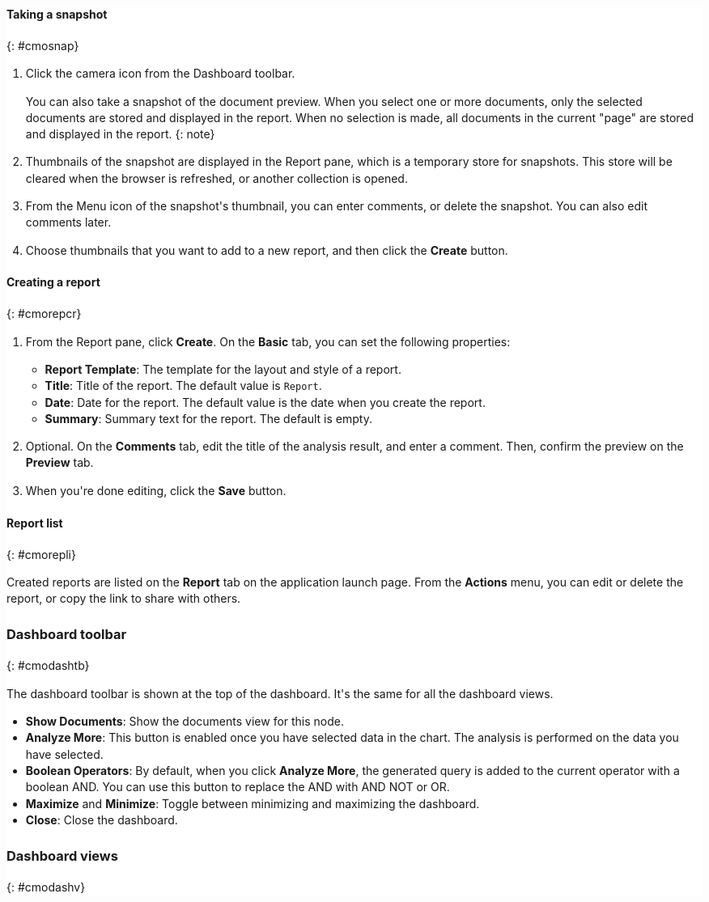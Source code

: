 #### Taking a snapshot
{: #cmosnap}

1. Click the camera icon from the Dashboard toolbar.

    You can also take a snapshot of the document preview. When you select one or more documents, only the selected documents are stored and displayed in the report. When no selection is made, all documents in the current "page" are stored and displayed in the report.
    {: note}

2. Thumbnails of the snapshot are displayed in the Report pane, which is a temporary store for snapshots. This store will be cleared when the browser is refreshed, or another collection is opened.
3. From the Menu icon of the snapshot's thumbnail, you can enter comments, or delete the snapshot. You can also edit comments later.
4. Choose thumbnails that you want to add to a new report, and then click the **Create** button.

#### Creating a report
{: #cmorepcr}

1. From the Report pane, click **Create**. On the **Basic** tab, you can set the following properties:

    - **Report Template**: The template for the layout and style of a report.
    - **Title**: Title of the report. The default value is `Report`.
    - **Date**: Date for the report. The default value is the date when you create the report.
    - **Summary**: Summary text for the report. The default is empty.

1. Optional. On the **Comments** tab, edit the title of the analysis result, and enter a comment. Then, confirm the preview on the **Preview** tab.
1. When you're done editing, click the **Save** button.

#### Report list
{: #cmorepli}

Created reports are listed on the **Report** tab on the application launch page. From the **Actions** menu, you can edit or delete the report, or copy the link to share with others.

### Dashboard toolbar
{: #cmodashtb}

The dashboard toolbar is shown at the top of the dashboard. It's the same for all the dashboard views.

- **Show Documents**: Show the documents view for this node.
- **Analyze More**: This button is enabled once you have selected data in the chart. The analysis is performed on the data you have selected.
- **Boolean Operators**: By default, when you click **Analyze More**, the generated query is added to the current operator with a boolean AND. You can use this button to replace the AND with AND NOT or OR.
- **Maximize** and **Minimize**: Toggle between minimizing and maximizing the dashboard.
- **Close**: Close the dashboard.

### Dashboard views
{: #cmodashv}
